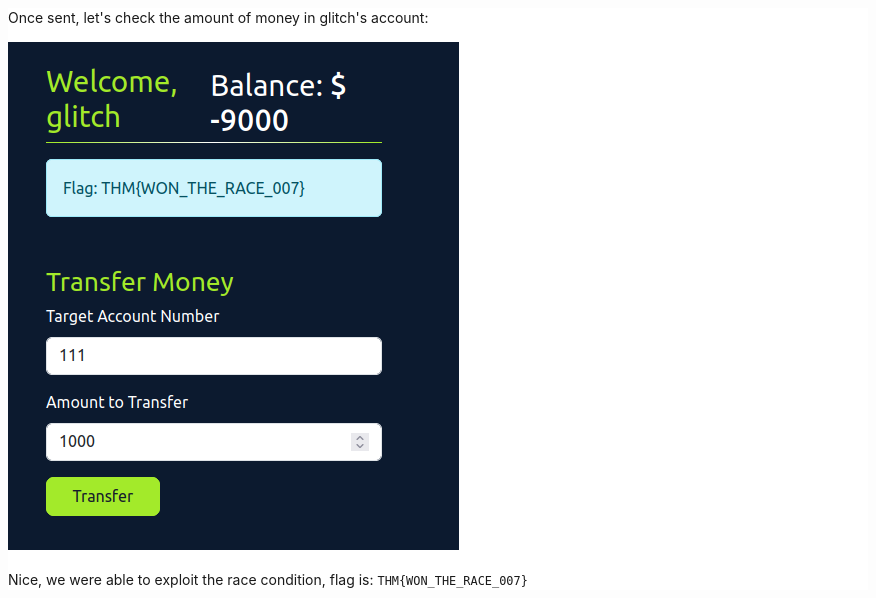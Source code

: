 Once sent, let's check the amount of money in glitch's account:


![Pasted image 20241212135802.png](../../IMAGES/Pasted%20image%2020241212135802.png)

Nice, we were able to exploit the race condition, flag is: `THM{WON_THE_RACE_007}`
